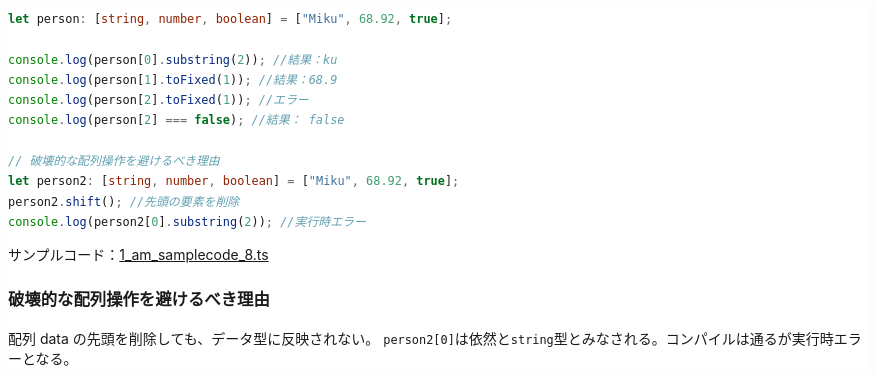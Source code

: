 ```typescript
let person: [string, number, boolean] = ["Miku", 68.92, true];

console.log(person[0].substring(2)); //結果：ku
console.log(person[1].toFixed(1)); //結果：68.9
console.log(person[2].toFixed(1)); //エラー
console.log(person[2] === false); //結果： false

// 破壊的な配列操作を避けるべき理由
let person2: [string, number, boolean] = ["Miku", 68.92, true];
person2.shift(); //先頭の要素を削除
console.log(person2[0].substring(2)); //実行時エラー
```

サンプルコード：[1_am_samplecode_8.ts](../TypeScript_Sample_Code/1_am_samplecode_8.ts)

### 破壊的な配列操作を避けるべき理由

配列 data の先頭を削除しても、データ型に反映されない。
`person2[0]`は依然と`string`型とみなされる。コンパイルは通るが実行時エラーとなる。
